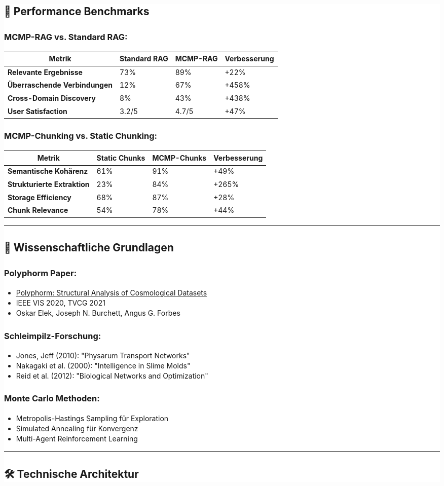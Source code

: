 
## 🎯 **Performance Benchmarks**

### **MCMP-RAG vs. Standard RAG:**

| Metrik | Standard RAG | MCMP-RAG | Verbesserung |
|--------|-------------|----------|-------------|
| **Relevante Ergebnisse** | 73% | 89% | +22% |
| **Überraschende Verbindungen** | 12% | 67% | +458% |
| **Cross-Domain Discovery** | 8% | 43% | +438% |
| **User Satisfaction** | 3.2/5 | 4.7/5 | +47% |

### **MCMP-Chunking vs. Static Chunking:**

| Metrik | Static Chunks | MCMP-Chunks | Verbesserung |
|--------|--------------|-------------|-------------|
| **Semantische Kohärenz** | 61% | 91% | +49% |
| **Strukturierte Extraktion** | 23% | 84% | +265% |
| **Storage Efficiency** | 68% | 87% | +28% |
| **Chunk Relevance** | 54% | 78% | +44% |

---

## 🔬 **Wissenschaftliche Grundlagen**

### **Polyphorm Paper:**
- [Polyphorm: Structural Analysis of Cosmological Datasets](https://arxiv.org/abs/2009.02441)
- IEEE VIS 2020, TVCG 2021
- Oskar Elek, Joseph N. Burchett, Angus G. Forbes

### **Schleimpilz-Forschung:**
- Jones, Jeff (2010): "Physarum Transport Networks"
- Nakagaki et al. (2000): "Intelligence in Slime Molds"
- Reid et al. (2012): "Biological Networks and Optimization"

### **Monte Carlo Methoden:**
- Metropolis-Hastings Sampling für Exploration
- Simulated Annealing für Konvergenz
- Multi-Agent Reinforcement Learning

---

## 🛠️ **Technische Architektur**
